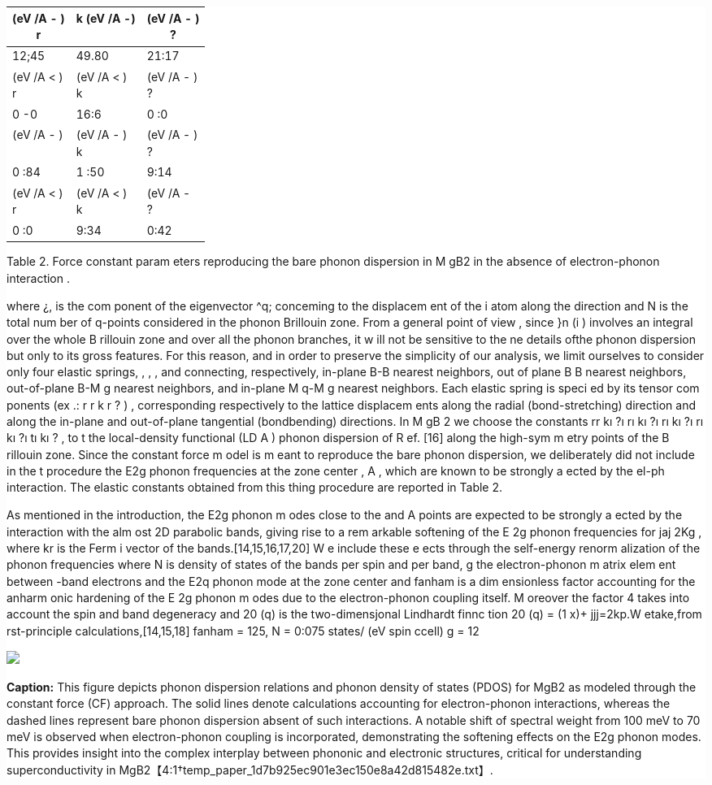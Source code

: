 | (eV /A - )<br>r | k (eV /A -)     | (eV /A - )<br>? |
|-----------------|-----------------|-----------------|
| 12;45           | 49.80           | 21:17           |
| (eV /A < )<br>r | (eV /A < )<br>k | (eV /A - )<br>? |
| 0 -0            | 16:6            | 0 :0            |
| (eV /A - )      | (eV /A - )<br>k | (eV /A - )<br>? |
| 0 :84           | 1 :50           | 9:14            |
| (eV /A < )<br>r | (eV /A < )<br>k | (eV /A -<br>?   |
| 0 :0            | 9:34            | 0:42            |

Table 2. Force constant param eters reproducing the bare phonon dispersion in M gB2 in the absence of electron-phonon interaction .

where ¿, is the com ponent of the eigenvector ^q; conceming to the displacem ent of the i atom along the direction and N is the total num ber of q-points considered in the phonon Brillouin zone. From a general point of view , since }n (i ) involves an integral over the whole B rillouin zone and over all the phonon branches, it w ill not be sensitive to the ne details ofthe phonon dispersion but only to its gross features. For this reason, and in order to preserve the simplicity of our analysis, we limit ourselves to consider only four elastic springs, , , , and connecting, respectively, in-plane B-B nearest neighbors, out of plane B B nearest neighbors, out-of-plane B-M g nearest neighbors, and in-plane M q-M g nearest neighbors. Each elastic spring is speci ed by its tensor com ponents (ex .: r r k r ? ) , corresponding respectively to the lattice displacem ents along the radial (bond-stretching) direction and along the in-plane and out-of-plane tangential (bondbending) directions. In M gB 2 we choose the constants rr kı ?ı rı kı ?ı rı kı ?ı rı kı ?ı tı kı ? , to t the local-density functional (LD A ) phonon dispersion of R ef. [16] along the high-sym m etry points of the B rillouin zone. Since the constant force m odel is m eant to reproduce the bare phonon dispersion, we deliberately did not include in the t procedure the E2g phonon frequencies at the zone center , A , which are known to be strongly a ected by the el-ph interaction. The elastic constants obtained from this thing procedure are reported in Table 2.

As mentioned in the introduction, the E2g phonon m odes close to the and A points are expected to be strongly a ected by the interaction with the alm ost 2D parabolic bands, giving rise to a rem arkable softening of the E 2g phonon frequencies for jaj 2Kg , where kr is the Ferm i vector of the bands.[14,15,16,17,20] W e include these e ects through the self-energy renorm alization of the phonon frequencies where N is density of states of the bands per spin and per band, g the electron-phonon m atrix elem ent between -band electrons and the E2q phonon mode at the zone center and fanham is a dim ensionless factor accounting for the anharm onic hardening of the E 2g phonon m odes due to the electron-phonon coupling itself. M oreover the factor 4 takes into account the spin and band degeneracy and 20 (q) is the two-dimensjonal Lindhardt finnc
tion 20 (q) = (1 x)+ jjj=2kp.W etake,from rst-principle calculations,[14,15,18] fanham = 125, N = 0:075 states/ (eV spin ccell) g = 12

<span id="page-4-0"></span>![](_page_4_Figure_1.jpeg)

**Caption:** This figure depicts phonon dispersion relations and phonon density of states (PDOS) for MgB2 as modeled through the constant force (CF) approach. The solid lines denote calculations accounting for electron-phonon interactions, whereas the dashed lines represent bare phonon dispersion absent of such interactions. A notable shift of spectral weight from 100 meV to 70 meV is observed when electron-phonon coupling is incorporated, demonstrating the softening effects on the E2g phonon modes. This provides insight into the complex interplay between phononic and electronic structures, critical for understanding superconductivity in MgB2【4:1†temp_paper_1d7b925ec901e3ec150e8a42d815482e.txt】.
